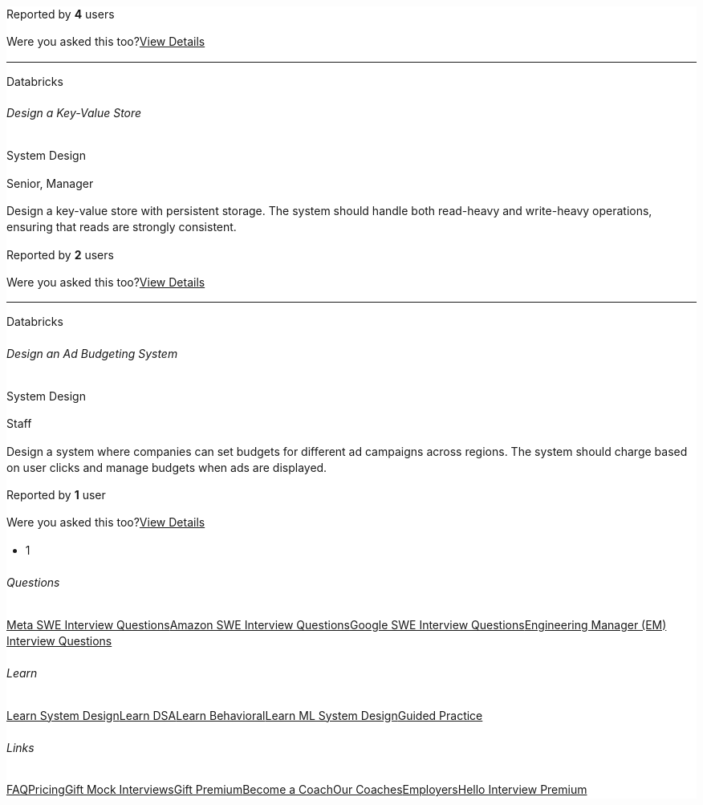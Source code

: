 Reported by **4** users

Were you asked this too?[View Details](https://www.hellointerview.com/community/questions/cm86og0t600r513oxycx5yydp?company=Databricks&level=MANAGER)

* * *

Databricks

###### Design a Key-Value Store

System Design

Senior, Manager

Design a key-value store with persistent storage. The system should handle both read-heavy and write-heavy operations, ensuring that reads are strongly consistent.

Reported by **2** users

Were you asked this too?[View Details](https://www.hellointerview.com/community/questions/cm8gcrkz800b7epmpcj06fkwk?company=Databricks&level=SENIOR)

* * *

Databricks

###### Design an Ad Budgeting System

System Design

Staff

Design a system where companies can set budgets for different ad campaigns across regions. The system should charge based on user clicks and manage budgets when ads are displayed.

Reported by **1** user

Were you asked this too?[View Details](https://www.hellointerview.com/community/questions/cmc5x0tq703r7ad08w7x5jpic?company=Databricks&level=STAFF)

-   1

###### Questions

[Meta SWE Interview Questions](https://www.hellointerview.com/community/questions?company=Meta)[Amazon SWE Interview Questions](https://www.hellointerview.com/community/questions?company=Amazon)[Google SWE Interview Questions](https://www.hellointerview.com/community/questions?company=Google)[Engineering Manager (EM) Interview Questions](https://www.hellointerview.com/community/questions?level=MANAGER)

###### Learn

[Learn System Design](https://www.hellointerview.com/learn/system-design/)[Learn DSA](https://www.hellointerview.com/learn/code/)[Learn Behavioral](https://www.hellointerview.com/learn/behavioral)[Learn ML System Design](https://www.hellointerview.com/learn/ml-system-design/)[Guided Practice](https://www.hellointerview.com/practice)

###### Links

[FAQ](https://www.hellointerview.com/faq)[Pricing](https://www.hellointerview.com/pricing)[Gift Mock Interviews](https://www.hellointerview.com/mock/gift-credits)[Gift Premium](https://www.hellointerview.com/premium/gift)[Become a Coach](https://www.hellointerview.com/become-an-expert)[Our Coaches](https://www.hellointerview.com/our-coaches)[Employers](https://www.hellointerview.com/employers)[Hello Interview Premium](https://www.hellointerview.com/premium)
